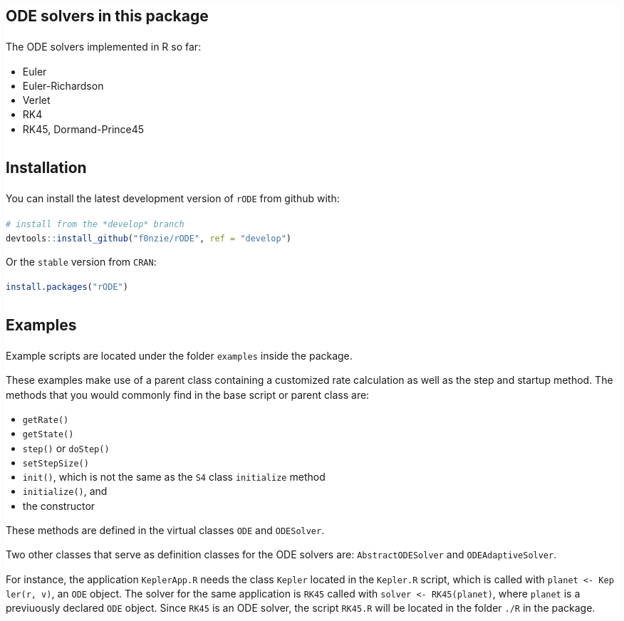 ## ODE solvers in this package

The ODE solvers implemented in R so far:

  - Euler
  - Euler-Richardson
  - Verlet
  - RK4
  - RK45, Dormand-Prince45

## Installation

You can install the latest development version of `rODE` from github
with:

``` r
# install from the *develop* branch
devtools::install_github("f0nzie/rODE", ref = "develop")
```

Or the `stable` version from `CRAN`:

``` r
install.packages("rODE")
```

## Examples

Example scripts are located under the folder `examples` inside the
package.

These examples make use of a parent class containing a customized rate
calculation as well as the step and startup method. The methods that you
would commonly find in the base script or parent class are:

  - `getRate()`
  - `getState()`
  - `step()` or `doStep()`
  - `setStepSize()`
  - `init()`, which is not the same as the `S4` class `initialize`
    method
  - `initialize()`, and
  - the constructor

These methods are defined in the virtual classes `ODE` and `ODESolver`.

Two other classes that serve as definition classes for the ODE solvers
are: `AbstractODESolver` and `ODEAdaptiveSolver`.

For instance, the application `KeplerApp.R` needs the class `Kepler`
located in the `Kepler.R` script, which is called with `planet <-
Kepler(r, v)`, an `ODE` object. The solver for the same application is
`RK45` called with `solver <- RK45(planet)`, where `planet` is a
previuously declared `ODE` object. Since `RK45` is an ODE solver, the
script `RK45.R` will be located in the folder `./R` in the package.
